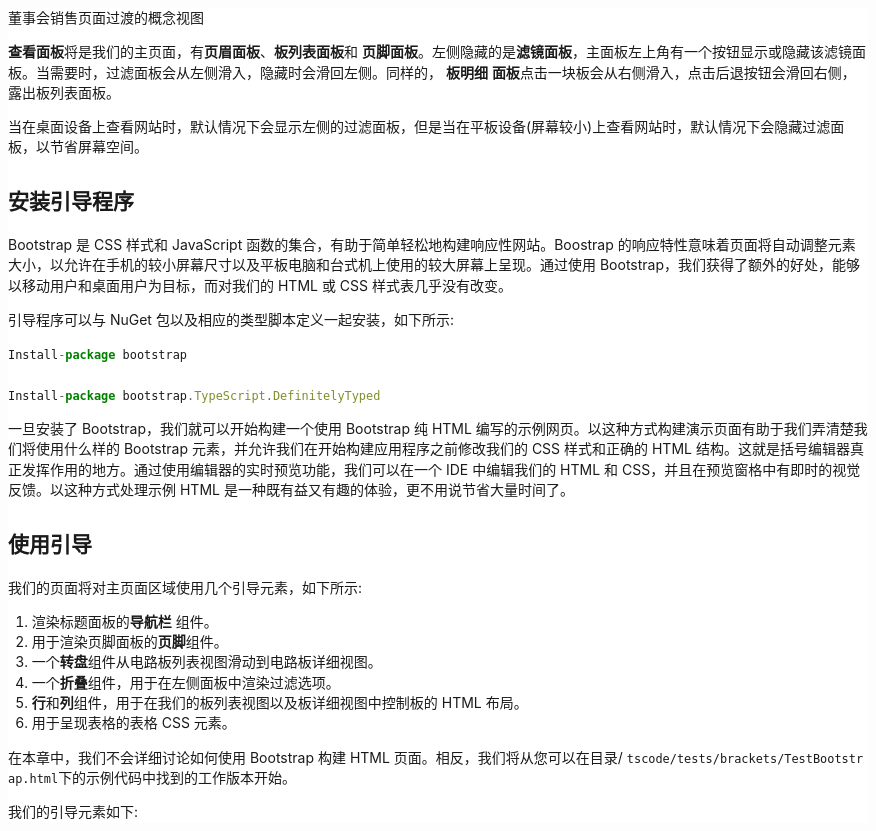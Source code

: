 董事会销售页面过渡的概念视图

**查看面板**将是我们的主页面，有**页眉面板**、**板列表面板**和 **页脚面板**。左侧隐藏的是**滤镜面板**，主面板左上角有一个按钮显示或隐藏该滤镜面板。当需要时，过滤面板会从左侧滑入，隐藏时会滑回左侧。同样的， **板明细** **面板**点击一块板会从右侧滑入，点击后退按钮会滑回右侧，露出板列表面板。

当在桌面设备上查看网站时，默认情况下会显示左侧的过滤面板，但是当在平板设备(屏幕较小)上查看网站时，默认情况下会隐藏过滤面板，以节省屏幕空间。

## 安装引导程序

Bootstrap 是 CSS 样式和 JavaScript 函数的集合，有助于简单轻松地构建响应性网站。Boostrap 的响应特性意味着页面将自动调整元素大小，以允许在手机的较小屏幕尺寸以及平板电脑和台式机上使用的较大屏幕上呈现。通过使用 Bootstrap，我们获得了额外的好处，能够以移动用户和桌面用户为目标，而对我们的 HTML 或 CSS 样式表几乎没有改变。

引导程序可以与 NuGet 包以及相应的类型脚本定义一起安装，如下所示:

```js
Install-package bootstrap

Install-package bootstrap.TypeScript.DefinitelyTyped

```

一旦安装了 Bootstrap，我们就可以开始构建一个使用 Bootstrap 纯 HTML 编写的示例网页。以这种方式构建演示页面有助于我们弄清楚我们将使用什么样的 Bootstrap 元素，并允许我们在开始构建应用程序之前修改我们的 CSS 样式和正确的 HTML 结构。这就是括号编辑器真正发挥作用的地方。通过使用编辑器的实时预览功能，我们可以在一个 IDE 中编辑我们的 HTML 和 CSS，并且在预览窗格中有即时的视觉反馈。以这种方式处理示例 HTML 是一种既有益又有趣的体验，更不用说节省大量时间了。

## 使用引导

我们的页面将对主页面区域使用几个引导元素，如下所示:

1.  渲染标题面板的**导航栏** 组件。
2.  用于渲染页脚面板的**页脚**组件。
3.  一个**转盘**组件从电路板列表视图滑动到电路板详细视图。
4.  一个**折叠**组件，用于在左侧面板中渲染过滤选项。
5.  **行**和**列**组件，用于在我们的板列表视图以及板详细视图中控制板的 HTML 布局。
6.  用于呈现表格的表格 CSS 元素。

在本章中，我们不会详细讨论如何使用 Bootstrap 构建 HTML 页面。相反，我们将从您可以在目录/ `tscode/tests/brackets/TestBootstrap.html`下的示例代码中找到的工作版本开始。

我们的引导元素如下:
